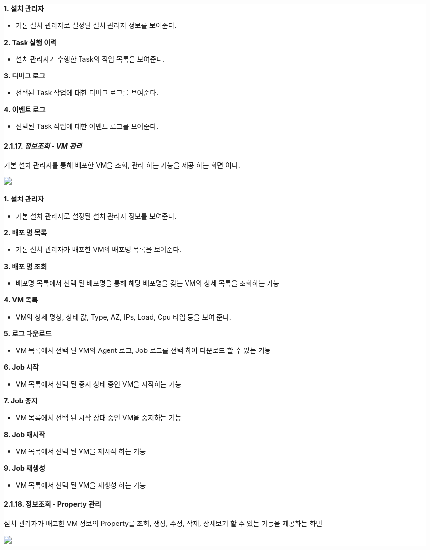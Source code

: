 **1.  설치 관리자**

* 기본 설치 관리자로 설정된 설치 관리자 정보를 보여준다.

**2.  Task 실행 이력**

* 설치 관리자가 수행한 Task의 작업 목록을 보여준다.

**3.  디버그 로그**

* 선택된 Task 작업에 대한 디버그 로그를 보여준다.

**4.  이벤트 로그**

* 선택된 Task 작업에 대한 이벤트 로그를 보여준다.

#### 2.1.17. _**정보조회 - VM 관리**_

기본 설치 관리자를 통해 배포한 VM을 조회, 관리 하는 기능을 제공 하는 화면 이다.

![](../../../.gitbook/assets/vminfolist.png)

**1.  설치 관리자**

* 기본 설치 관리자로 설정된 설치 관리자 정보를 보여준다.

**2.  배포 명 목록**

* 기본 설치 관리자가 배포한 VM의 배포명 목록을 보여준다.

**3.  배포 명 조회**

* 배포명 목록에서 선택 된 배포명을 통해 해당 배포명을 갖는 VM의 상세 목록을 조회하는 기능

**4.  VM 목록**

* VM의 상세 명칭, 상태 값, Type, AZ, IPs, Load, Cpu 타입 등을 보여 준다.

**5.  로그 다운로드**

* VM 목록에서 선택 된 VM의 Agent 로그, Job 로그를 선택 하여 다운로드 할 수 있는 기능

**6.  Job 시작**

* VM 목록에서 선택 된 중지 상태 중인 VM을 시작하는 기능

**7.  Job 중지**

* VM 목록에서 선택 된 시작 상태 중인 VM을 중지하는 기능

**8.  Job 재시작**

* VM 목록에서 선택 된 VM을 재시작 하는 기능

**9.  Job 재생성**

* VM 목록에서 선택 된 VM을 재생성 하는 기능

#### 2.1.18. 정보조회 - Property 관리

설치 관리자가 배포한 VM 정보의 Property를 조회, 생성, 수정, 삭제, 상세보기 할 수 있는 기능을 제공하는 화면

![](../../../.gitbook/assets/propertymgnt.png)
